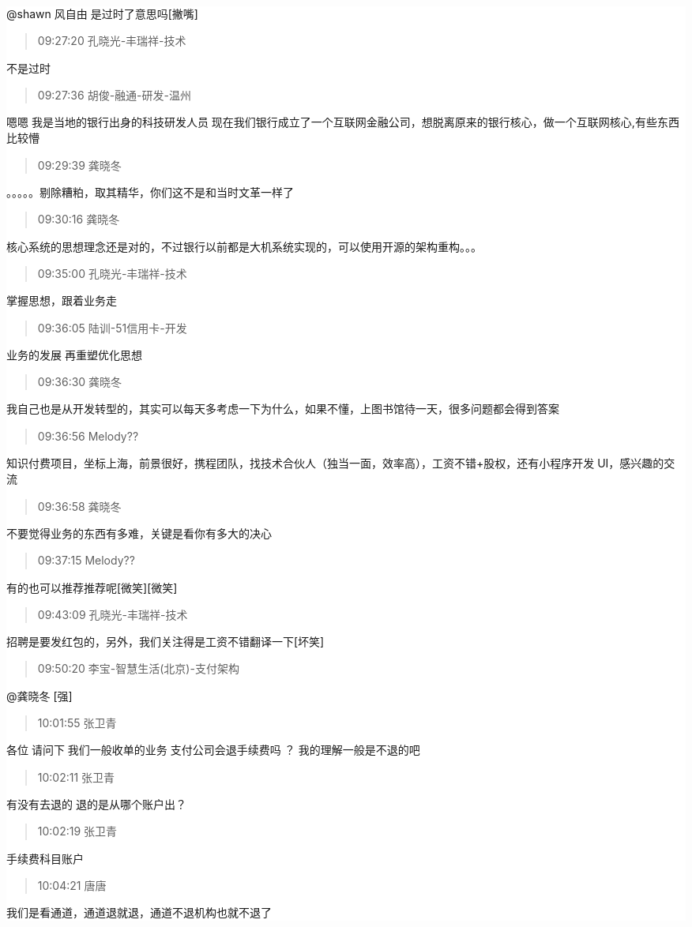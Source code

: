 @shawn 风自由  是过时了意思吗[撇嘴]  
   
> 09:27:20  孔晓光-丰瑞祥-技术  
   
不是过时  
   
> 09:27:36  胡俊-融通-研发-温州  
   
嗯嗯 我是当地的银行出身的科技研发人员 现在我们银行成立了一个互联网金融公司，想脱离原来的银行核心，做一个互联网核心,有些东西比较懵  
   
> 09:29:39  龚晓冬  
   
。。。。。剔除糟粕，取其精华，你们这不是和当时文革一样了  
   
> 09:30:16  龚晓冬  
   
核心系统的思想理念还是对的，不过银行以前都是大机系统实现的，可以使用开源的架构重构。。。  
   
> 09:35:00  孔晓光-丰瑞祥-技术  
   
掌握思想，跟着业务走  
   
> 09:36:05  陆训-51信用卡-开发  
   
业务的发展 再重塑优化思想  
   
> 09:36:30  龚晓冬  
   
我自己也是从开发转型的，其实可以每天多考虑一下为什么，如果不懂，上图书馆待一天，很多问题都会得到答案  
   
> 09:36:56  Melody??  
   
知识付费项目，坐标上海，前景很好，携程团队，找技术合伙人（独当一面，效率高），工资不错+股权，还有小程序开发 UI，感兴趣的交流  
   
> 09:36:58  龚晓冬  
   
不要觉得业务的东西有多难，关键是看你有多大的决心  
   
> 09:37:15  Melody??  
   
有的也可以推荐推荐呢[微笑][微笑]  
   
> 09:43:09  孔晓光-丰瑞祥-技术  
   
招聘是要发红包的，另外，我们关注得是工资不错翻译一下[坏笑]  
   
> 09:50:20  李宝-智慧生活(北京)-支付架构  
   
@龚晓冬 [强]  
   
> 10:01:55  张卫青  
   
各位 请问下 我们一般收单的业务 支付公司会退手续费吗 ？ 我的理解一般是不退的吧  
   
> 10:02:11  张卫青  
   
有没有去退的 退的是从哪个账户出？   
   
> 10:02:19  张卫青  
   
手续费科目账户  
   
> 10:04:21  唐唐  
   
我们是看通道，通道退就退，通道不退机构也就不退了  
   